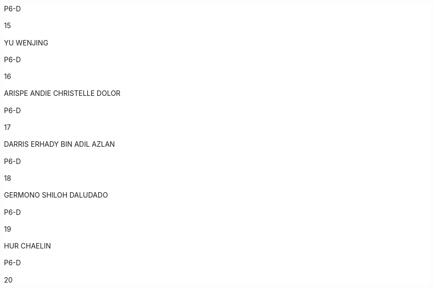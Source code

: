 </td>
<td rowspan="1" colspan="1">
<p>P6-D</p>
</td>
</tr>
<tr>
<td rowspan="1" colspan="1">
<p>15</p>
</td>
<td rowspan="1" colspan="1">
<p>YU WENJING</p>
</td>
<td rowspan="1" colspan="1">
<p>P6-D</p>
</td>
</tr>
<tr>
<td rowspan="1" colspan="1">
<p>16</p>
</td>
<td rowspan="1" colspan="1">
<p>ARISPE ANDIE CHRISTELLE DOLOR</p>
</td>
<td rowspan="1" colspan="1">
<p>P6-D</p>
</td>
</tr>
<tr>
<td rowspan="1" colspan="1">
<p>17</p>
</td>
<td rowspan="1" colspan="1">
<p>DARRIS ERHADY BIN ADIL AZLAN</p>
</td>
<td rowspan="1" colspan="1">
<p>P6-D</p>
</td>
</tr>
<tr>
<td rowspan="1" colspan="1">
<p>18</p>
</td>
<td rowspan="1" colspan="1">
<p>GERMONO SHILOH DALUDADO</p>
</td>
<td rowspan="1" colspan="1">
<p>P6-D</p>
</td>
</tr>
<tr>
<td rowspan="1" colspan="1">
<p>19</p>
</td>
<td rowspan="1" colspan="1">
<p>HUR CHAELIN</p>
</td>
<td rowspan="1" colspan="1">
<p>P6-D</p>
</td>
</tr>
<tr>
<td rowspan="1" colspan="1">
<p>20</p>
</td>